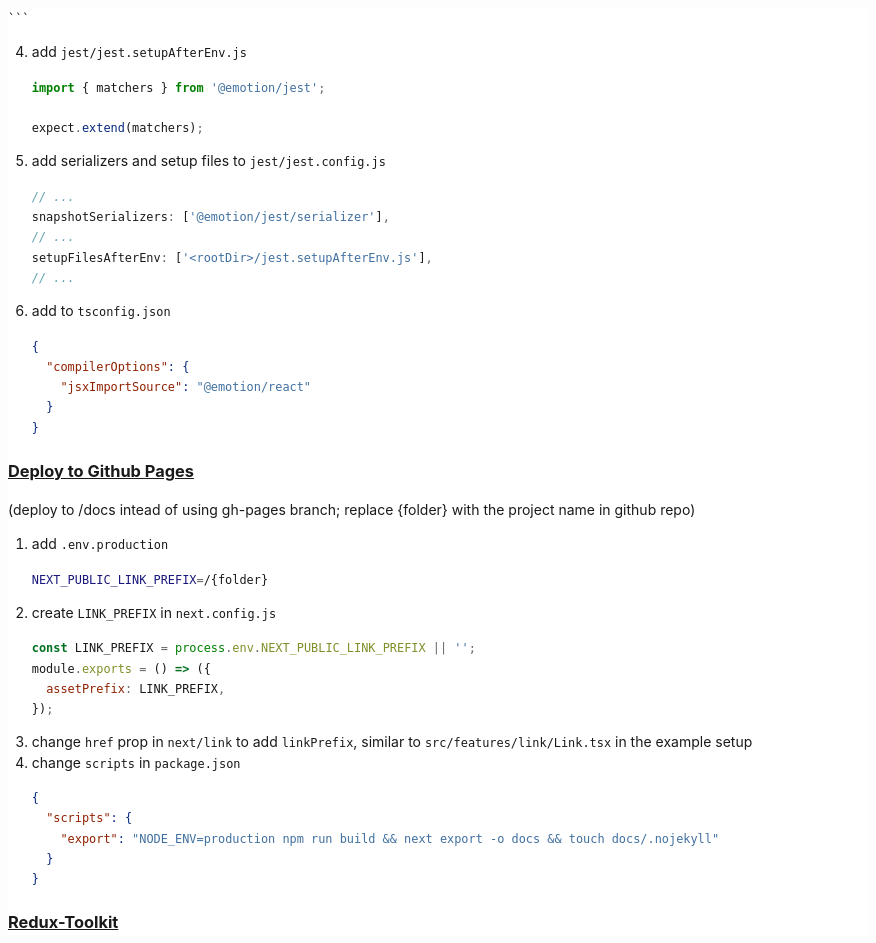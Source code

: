     ```
4.  add `jest/jest.setupAfterEnv.js`

    ```js
    import { matchers } from '@emotion/jest';

    expect.extend(matchers);
    ```

5.  add serializers and setup files to `jest/jest.config.js`
    ```js
    // ...
    snapshotSerializers: ['@emotion/jest/serializer'],
    // ...
    setupFilesAfterEnv: ['<rootDir>/jest.setupAfterEnv.js'],
    // ...
    ```
6.  add to `tsconfig.json`
    ```json
    {
      "compilerOptions": {
        "jsxImportSource": "@emotion/react"
      }
    }
    ```

### [Deploy to Github Pages](https://github.com/zeit/next.js/issues/3335#issuecomment-489354854)

(deploy to /docs intead of using gh-pages branch; replace {folder} with the project name in github repo)

1. add `.env.production`
   ```sh
   NEXT_PUBLIC_LINK_PREFIX=/{folder}
   ```
2. create `LINK_PREFIX` in `next.config.js`
   ```js
   const LINK_PREFIX = process.env.NEXT_PUBLIC_LINK_PREFIX || '';
   module.exports = () => ({
     assetPrefix: LINK_PREFIX,
   });
   ```
3. change `href` prop in `next/link` to add `linkPrefix`, similar to `src/features/link/Link.tsx` in the example setup
4. change `scripts` in `package.json`
   ```json
   {
     "scripts": {
       "export": "NODE_ENV=production npm run build && next export -o docs && touch docs/.nojekyll"
     }
   }
   ```

### [Redux-Toolkit](https://redux-toolkit.js.org/)
